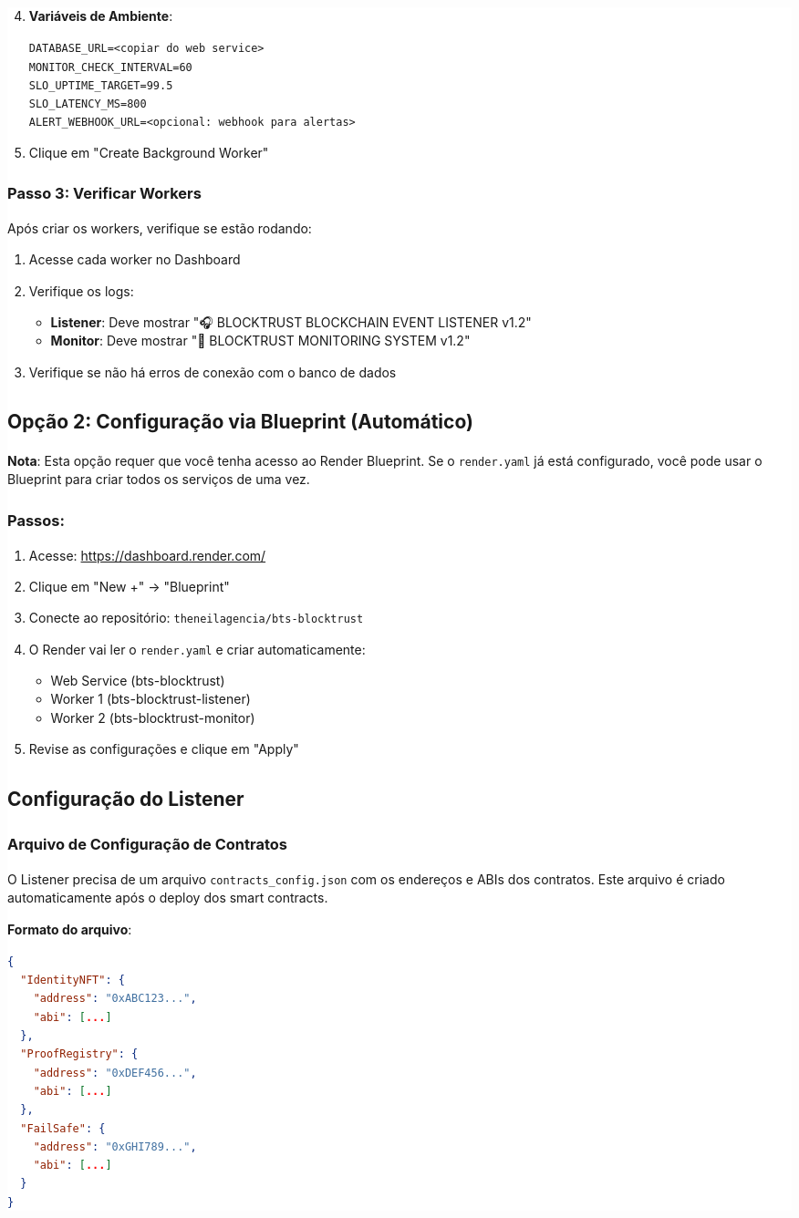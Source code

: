 4. **Variáveis de Ambiente**:
   ```
   DATABASE_URL=<copiar do web service>
   MONITOR_CHECK_INTERVAL=60
   SLO_UPTIME_TARGET=99.5
   SLO_LATENCY_MS=800
   ALERT_WEBHOOK_URL=<opcional: webhook para alertas>
   ```

5. Clique em "Create Background Worker"

### Passo 3: Verificar Workers

Após criar os workers, verifique se estão rodando:

1. Acesse cada worker no Dashboard
2. Verifique os logs:
   - **Listener**: Deve mostrar "🎧 BLOCKTRUST BLOCKCHAIN EVENT LISTENER v1.2"
   - **Monitor**: Deve mostrar "🎯 BLOCKTRUST MONITORING SYSTEM v1.2"

3. Verifique se não há erros de conexão com o banco de dados

## Opção 2: Configuração via Blueprint (Automático)

**Nota**: Esta opção requer que você tenha acesso ao Render Blueprint. Se o `render.yaml` já está configurado, você pode usar o Blueprint para criar todos os serviços de uma vez.

### Passos:

1. Acesse: https://dashboard.render.com/
2. Clique em "New +" → "Blueprint"
3. Conecte ao repositório: `theneilagencia/bts-blocktrust`
4. O Render vai ler o `render.yaml` e criar automaticamente:
   - Web Service (bts-blocktrust)
   - Worker 1 (bts-blocktrust-listener)
   - Worker 2 (bts-blocktrust-monitor)

5. Revise as configurações e clique em "Apply"

## Configuração do Listener

### Arquivo de Configuração de Contratos

O Listener precisa de um arquivo `contracts_config.json` com os endereços e ABIs dos contratos. Este arquivo é criado automaticamente após o deploy dos smart contracts.

**Formato do arquivo**:
```json
{
  "IdentityNFT": {
    "address": "0xABC123...",
    "abi": [...]
  },
  "ProofRegistry": {
    "address": "0xDEF456...",
    "abi": [...]
  },
  "FailSafe": {
    "address": "0xGHI789...",
    "abi": [...]
  }
}
```
